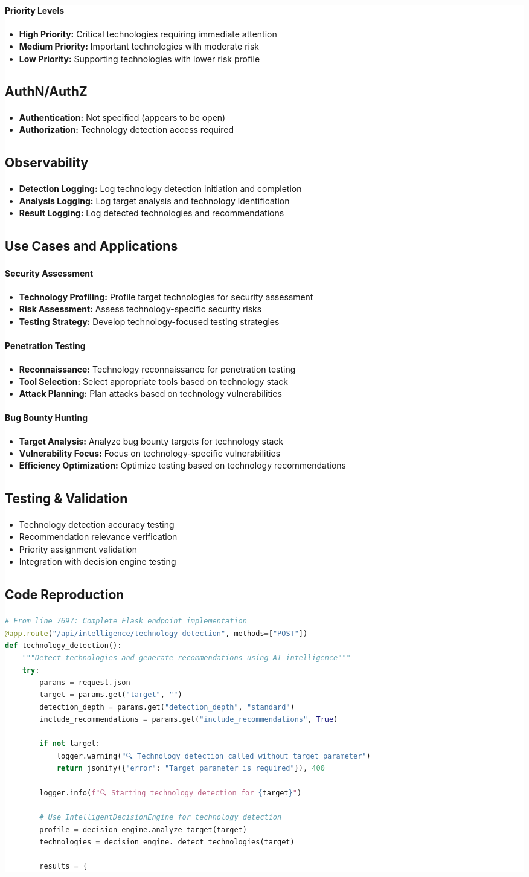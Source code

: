 #### Priority Levels
- **High Priority:** Critical technologies requiring immediate attention
- **Medium Priority:** Important technologies with moderate risk
- **Low Priority:** Supporting technologies with lower risk profile

## AuthN/AuthZ
- **Authentication:** Not specified (appears to be open)
- **Authorization:** Technology detection access required

## Observability
- **Detection Logging:** Log technology detection initiation and completion
- **Analysis Logging:** Log target analysis and technology identification
- **Result Logging:** Log detected technologies and recommendations

## Use Cases and Applications

#### Security Assessment
- **Technology Profiling:** Profile target technologies for security assessment
- **Risk Assessment:** Assess technology-specific security risks
- **Testing Strategy:** Develop technology-focused testing strategies

#### Penetration Testing
- **Reconnaissance:** Technology reconnaissance for penetration testing
- **Tool Selection:** Select appropriate tools based on technology stack
- **Attack Planning:** Plan attacks based on technology vulnerabilities

#### Bug Bounty Hunting
- **Target Analysis:** Analyze bug bounty targets for technology stack
- **Vulnerability Focus:** Focus on technology-specific vulnerabilities
- **Efficiency Optimization:** Optimize testing based on technology recommendations

## Testing & Validation
- Technology detection accuracy testing
- Recommendation relevance verification
- Priority assignment validation
- Integration with decision engine testing

## Code Reproduction
```python
# From line 7697: Complete Flask endpoint implementation
@app.route("/api/intelligence/technology-detection", methods=["POST"])
def technology_detection():
    """Detect technologies and generate recommendations using AI intelligence"""
    try:
        params = request.json
        target = params.get("target", "")
        detection_depth = params.get("detection_depth", "standard")
        include_recommendations = params.get("include_recommendations", True)
        
        if not target:
            logger.warning("🔍 Technology detection called without target parameter")
            return jsonify({"error": "Target parameter is required"}), 400
        
        logger.info(f"🔍 Starting technology detection for {target}")
        
        # Use IntelligentDecisionEngine for technology detection
        profile = decision_engine.analyze_target(target)
        technologies = decision_engine._detect_technologies(target)
        
        results = {
```